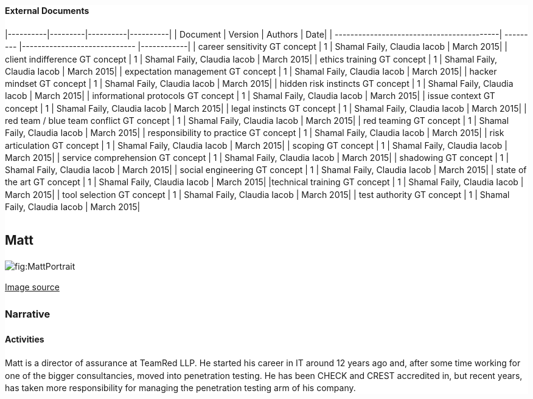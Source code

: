 <h4>External Documents</h4>

|----------|---------|----------|----------|
|  Document                                 |  Version  | Authors                   |    Date|
|  ------------------------------------------| --------- |----------------------------- |------------|
|  career sensitivity GT concept      |        1    |     Shamal Faily, Claudia Iacob |  March 2015|
|  client indifference GT concept     |        1     |    Shamal Faily, Claudia Iacob |  March 2015|
|  ethics training GT concept         |        1     |    Shamal Faily, Claudia Iacob |  March 2015|
|  expectation management GT concept  |        1     |    Shamal Faily, Claudia Iacob |  March 2015|
|  hacker mindset GT concept         |         1     |    Shamal Faily, Claudia Iacob |  March 2015|
|  hidden risk instincts GT concept   |        1      |   Shamal Faily, Claudia Iacob |  March 2015|
|  informational protocols GT concept    |     1     |    Shamal Faily, Claudia Iacob |  March 2015|
|  issue context GT concept          |         1    |     Shamal Faily, Claudia Iacob |  March 2015|
|  legal instincts GT concept      |           1     |    Shamal Faily, Claudia Iacob |  March 2015|
|  red team / blue team conflict GT concept |  1   |      Shamal Faily, Claudia Iacob | March 2015|
|  red teaming GT concept         |            1     |    Shamal Faily, Claudia Iacob |  March 2015|
|  responsibility to practice GT concept   |   1   |      Shamal Faily, Claudia Iacob |  March 2015|
|  risk articulation GT concept      |         1    |     Shamal Faily, Claudia Iacob  | March 2015|
|  scoping GT concept               |          1      |   Shamal Faily, Claudia Iacob |  March 2015|
|  service comprehension GT concept   |        1     |    Shamal Faily, Claudia Iacob |  March 2015|
|  shadowing GT concept               |        1   |      Shamal Faily, Claudia Iacob |  March 2015|
|  social engineering GT concept      |        1     |    Shamal Faily, Claudia Iacob |  March 2015|
|  state of the art GT concept               | 1     |    Shamal Faily, Claudia Iacob  | March 2015|
|technical training GT concept        |      1       |  Shamal Faily, Claudia Iacob |  March 2015|
|  tool selection GT concept      |            1     |    Shamal Faily, Claudia Iacob |  March 2015|
|  test authority GT concept         |         1     |    Shamal Faily, Claudia Iacob |  March 2015|

<p>
<h2 id="matt">Matt</h2>
</p>
<p><img src="/images/Matt_portrait.jpg" alt="fig:MattPortrait" title="Matt" /></p>
<p><a href="https://www.flickr.com/photos/46861222@N03/4636847620">Image source</a></p>
<h3 id="narrative-1">Narrative</h3>
<h4 id="activities-2">Activities</h4>
<p>Matt is a director of assurance at TeamRed LLP. He started his career in IT around 12 years ago and, after some time working for one of the bigger consultancies, moved into penetration testing. He has been CHECK and CREST accredited in, but recent years, has taken more responsibility for managing the penetration testing arm of his company.</p>
